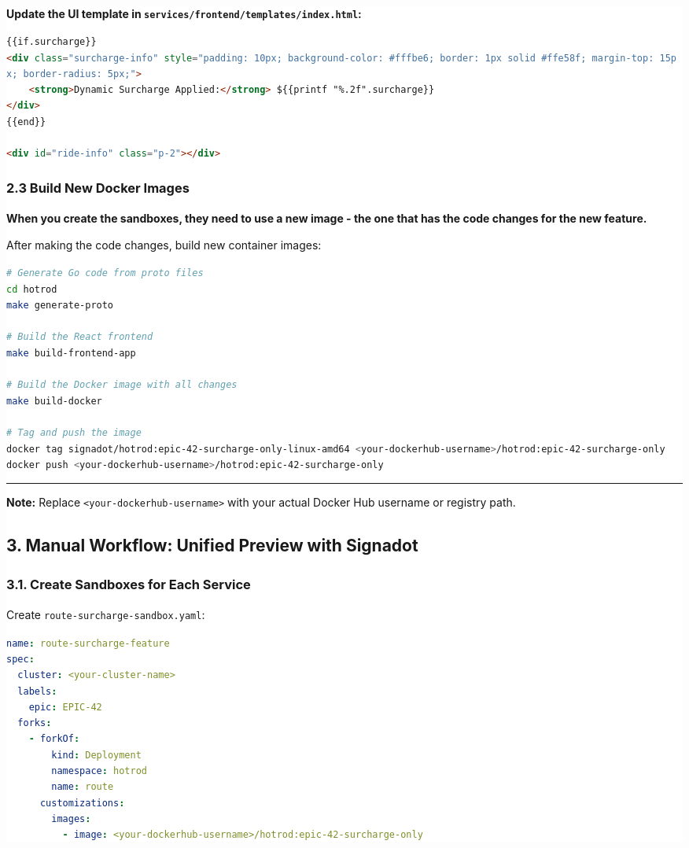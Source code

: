**Update the UI template in `services/frontend/templates/index.html`:**

```html
{{if.surcharge}}
<div class="surcharge-info" style="padding: 10px; background-color: #fffbe6; border: 1px solid #ffe58f; margin-top: 15px; border-radius: 5px;">
    <strong>Dynamic Surcharge Applied:</strong> ${{printf "%.2f".surcharge}}
</div>
{{end}}

<div id="ride-info" class="p-2"></div>
```

### 2.3 Build New Docker Images

**When you create the sandboxes, they need to use a new image - the one that has the code changes for the new feature.**

After making the code changes, build new container images:

```bash
# Generate Go code from proto files
cd hotrod
make generate-proto

# Build the React frontend
make build-frontend-app

# Build the Docker image with all changes
make build-docker

# Tag and push the image
docker tag signadot/hotrod:epic-42-surcharge-only-linux-amd64 <your-dockerhub-username>/hotrod:epic-42-surcharge-only
docker push <your-dockerhub-username>/hotrod:epic-42-surcharge-only
```

---

**Note:** Replace `<your-dockerhub-username>` with your actual Docker Hub username or registry path.

## 3. Manual Workflow: Unified Preview with Signadot

### 3.1. Create Sandboxes for Each Service

Create `route-surcharge-sandbox.yaml`:

```yaml
name: route-surcharge-feature
spec:
  cluster: <your-cluster-name>
  labels:
    epic: EPIC-42
  forks:
    - forkOf:
        kind: Deployment
        namespace: hotrod
        name: route
      customizations:
        images:
          - image: <your-dockerhub-username>/hotrod:epic-42-surcharge-only
```
